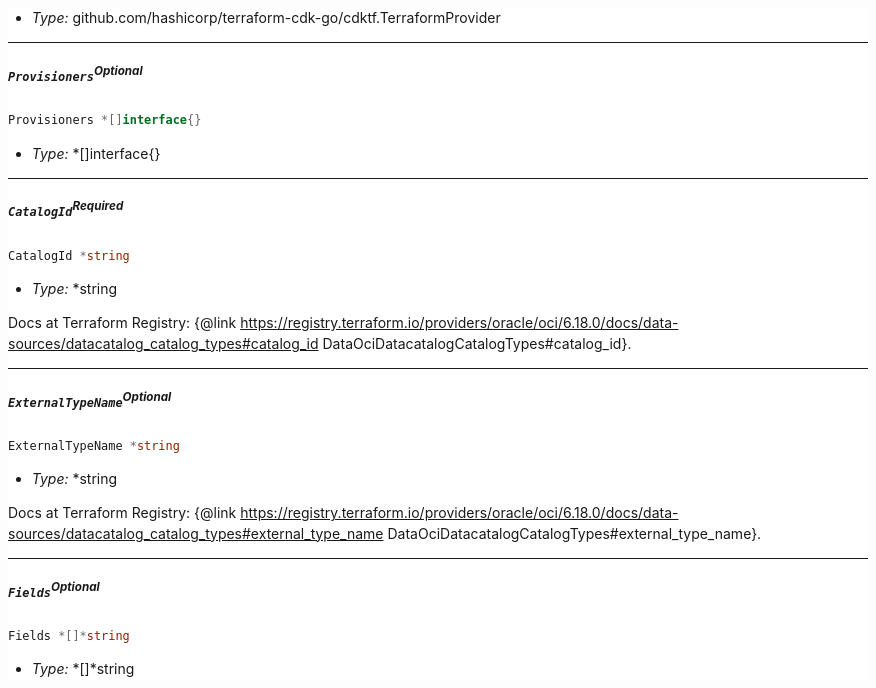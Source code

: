 - *Type:* github.com/hashicorp/terraform-cdk-go/cdktf.TerraformProvider

---

##### `Provisioners`<sup>Optional</sup> <a name="Provisioners" id="rhizo-co-terraform-provider-oci.dataOciDatacatalogCatalogTypes.DataOciDatacatalogCatalogTypesConfig.property.provisioners"></a>

```go
Provisioners *[]interface{}
```

- *Type:* *[]interface{}

---

##### `CatalogId`<sup>Required</sup> <a name="CatalogId" id="rhizo-co-terraform-provider-oci.dataOciDatacatalogCatalogTypes.DataOciDatacatalogCatalogTypesConfig.property.catalogId"></a>

```go
CatalogId *string
```

- *Type:* *string

Docs at Terraform Registry: {@link https://registry.terraform.io/providers/oracle/oci/6.18.0/docs/data-sources/datacatalog_catalog_types#catalog_id DataOciDatacatalogCatalogTypes#catalog_id}.

---

##### `ExternalTypeName`<sup>Optional</sup> <a name="ExternalTypeName" id="rhizo-co-terraform-provider-oci.dataOciDatacatalogCatalogTypes.DataOciDatacatalogCatalogTypesConfig.property.externalTypeName"></a>

```go
ExternalTypeName *string
```

- *Type:* *string

Docs at Terraform Registry: {@link https://registry.terraform.io/providers/oracle/oci/6.18.0/docs/data-sources/datacatalog_catalog_types#external_type_name DataOciDatacatalogCatalogTypes#external_type_name}.

---

##### `Fields`<sup>Optional</sup> <a name="Fields" id="rhizo-co-terraform-provider-oci.dataOciDatacatalogCatalogTypes.DataOciDatacatalogCatalogTypesConfig.property.fields"></a>

```go
Fields *[]*string
```

- *Type:* *[]*string
